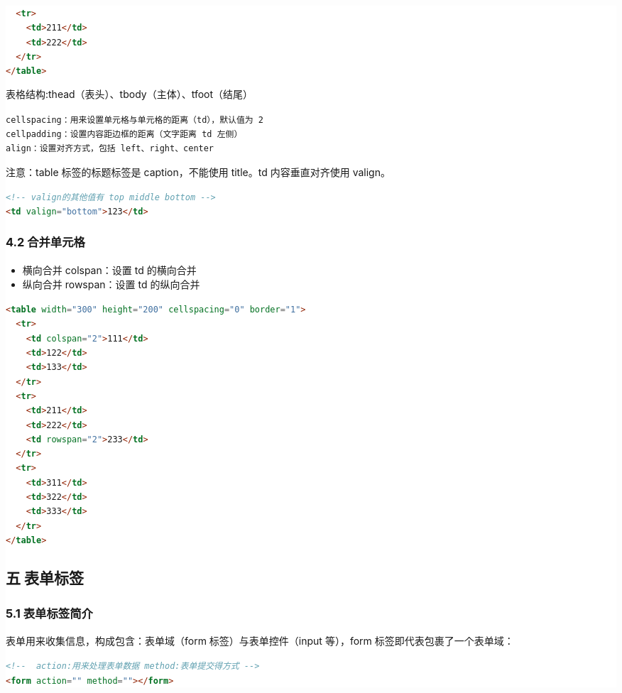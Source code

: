 ```html
  <tr>
    <td>211</td>
    <td>222</td>
  </tr>
</table>
```

表格结构:thead（表头）、tbody（主体）、tfoot（结尾）

```txt
cellspacing：用来设置单元格与单元格的距离（td），默认值为 2
cellpadding：设置内容距边框的距离（文字距离 td 左侧）
align：设置对齐方式，包括 left、right、center
```

注意：table 标签的标题标签是 caption，不能使用 title。td 内容垂直对齐使用 valign。

```html
<!-- valign的其他值有 top middle bottom -->
<td valign="bottom">123</td>
```

### 4.2 合并单元格

- 横向合并 colspan：设置 td 的横向合并
- 纵向合并 rowspan：设置 td 的纵向合并

```html
<table width="300" height="200" cellspacing="0" border="1">
  <tr>
    <td colspan="2">111</td>
    <td>122</td>
    <td>133</td>
  </tr>
  <tr>
    <td>211</td>
    <td>222</td>
    <td rowspan="2">233</td>
  </tr>
  <tr>
    <td>311</td>
    <td>322</td>
    <td>333</td>
  </tr>
</table>
```

## 五 表单标签

### 5.1 表单标签简介

表单用来收集信息，构成包含：表单域（form 标签）与表单控件（input 等），form 标签即代表包裹了一个表单域：

```html
<!--  action:用来处理表单数据 method:表单提交得方式 -->
<form action="" method=""></form>
```

